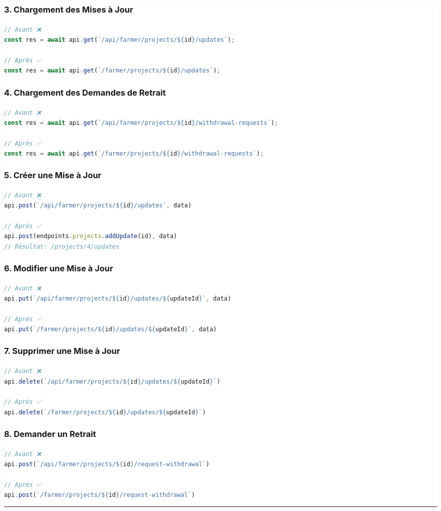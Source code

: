 ### 3. Chargement des Mises à Jour
```javascript
// Avant ❌
const res = await api.get(`/api/farmer/projects/${id}/updates`);

// Après ✅
const res = await api.get(`/farmer/projects/${id}/updates`);
```

### 4. Chargement des Demandes de Retrait
```javascript
// Avant ❌
const res = await api.get(`/api/farmer/projects/${id}/withdrawal-requests`);

// Après ✅
const res = await api.get(`/farmer/projects/${id}/withdrawal-requests`);
```

### 5. Créer une Mise à Jour
```javascript
// Avant ❌
api.post(`/api/farmer/projects/${id}/updates`, data)

// Après ✅
api.post(endpoints.projects.addUpdate(id), data)
// Résultat: /projects/4/updates
```

### 6. Modifier une Mise à Jour
```javascript
// Avant ❌
api.put(`/api/farmer/projects/${id}/updates/${updateId}`, data)

// Après ✅
api.put(`/farmer/projects/${id}/updates/${updateId}`, data)
```

### 7. Supprimer une Mise à Jour
```javascript
// Avant ❌
api.delete(`/api/farmer/projects/${id}/updates/${updateId}`)

// Après ✅
api.delete(`/farmer/projects/${id}/updates/${updateId}`)
```

### 8. Demander un Retrait
```javascript
// Avant ❌
api.post(`/api/farmer/projects/${id}/request-withdrawal`)

// Après ✅
api.post(`/farmer/projects/${id}/request-withdrawal`)
```

---